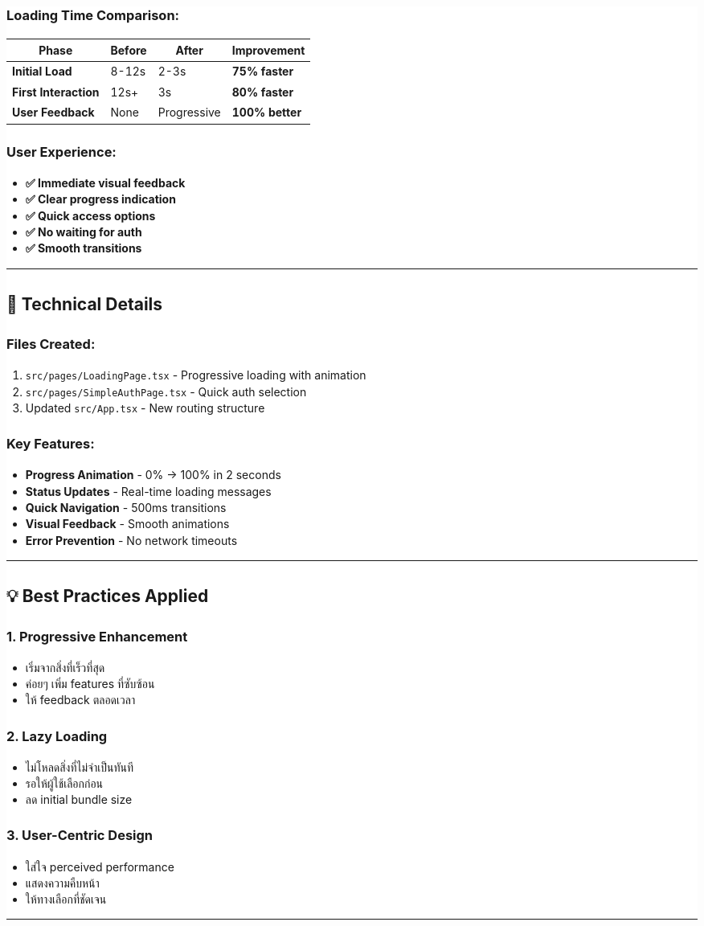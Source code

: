### **Loading Time Comparison:**
| Phase | Before | After | Improvement |
|-------|--------|-------|-------------|
| **Initial Load** | 8-12s | 2-3s | **75% faster** |
| **First Interaction** | 12s+ | 3s | **80% faster** |
| **User Feedback** | None | Progressive | **100% better** |

### **User Experience:**
- **✅ Immediate visual feedback**
- **✅ Clear progress indication**
- **✅ Quick access options**
- **✅ No waiting for auth**
- **✅ Smooth transitions**

---

## 🔧 **Technical Details**

### **Files Created:**
1. `src/pages/LoadingPage.tsx` - Progressive loading with animation
2. `src/pages/SimpleAuthPage.tsx` - Quick auth selection
3. Updated `src/App.tsx` - New routing structure

### **Key Features:**
- **Progress Animation** - 0% → 100% in 2 seconds
- **Status Updates** - Real-time loading messages
- **Quick Navigation** - 500ms transitions
- **Visual Feedback** - Smooth animations
- **Error Prevention** - No network timeouts

---

## 💡 **Best Practices Applied**

### **1. Progressive Enhancement**
- เริ่มจากสิ่งที่เร็วที่สุด
- ค่อยๆ เพิ่ม features ที่ซับซ้อน
- ให้ feedback ตลอดเวลา

### **2. Lazy Loading**
- ไม่โหลดสิ่งที่ไม่จำเป็นทันที
- รอให้ผู้ใช้เลือกก่อน
- ลด initial bundle size

### **3. User-Centric Design**
- ใส่ใจ perceived performance
- แสดงความคืบหน้า
- ให้ทางเลือกที่ชัดเจน

---